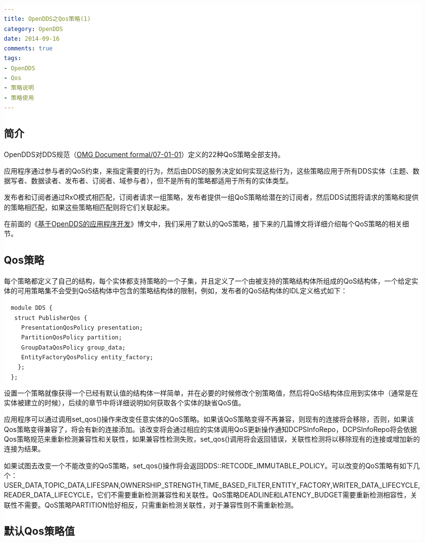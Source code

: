 ```yaml
---
title: OpenDDS之Qos策略(1)
category: OpenDDS
date: 2014-09-16
comments: true
tags:
- OpenDDS
- Qos
- 策略说明
- 策略使用
---
```


## 简介

OpenDDS对DDS规范（[OMG Document formal/07-01-01](http://www.omg.org/cgi-bin/doc?formal/07-01-01.pdf)）定义的22种QoS策略全部支持。

应用程序通过参与者的QoS约束，来指定需要的行为，然后由DDS的服务决定如何实现这些行为，这些策略应用于所有DDS实体（主题、数据写者、数据读者、发布者、订阅者、域参与者），但不是所有的策略都适用于所有的实体类型。

发布者和订阅者通过RxO模式相匹配，订阅者请求一组策略，发布者提供一组QoS策略给潜在的订阅者，然后DDS试图将请求的策略和提供的策略相匹配，如果这些策略相匹配则将它们关联起来。

在前面的《[基于OpenDDS的应用程序开发](https://lyingbo.github.io/categories/OpenDDS)》博文中，我们采用了默认的QoS策略，接下来的几篇博文将详细介绍每个QoS策略的相关细节。

## Qos策略

每个策略都定义了自己的结构，每个实体都支持策略的一个子集，并且定义了一个由被支持的策略结构体所组成的QoS结构体，一个给定实体的可用策略集不会受到QoS结构体中包含的策略结构体的限制，例如，发布者的QoS结构体的IDL定义格式如下：
```
  module DDS {
   struct PublisherQos {
     PresentationQosPolicy presentation;
     PartitionQosPolicy partition;
     GroupDataQosPolicy group_data;
     EntityFactoryQosPolicy entity_factory;
    };
  };
```
设置一个策略就像获得一个已经有默认值的结构体一样简单，并在必要的时候修改个别策略值，然后将QoS结构体应用到实体中（通常是在实体被建立的时候），后续的章节中将详细说明如何获取各个实体的缺省QoS值。

应用程序可以通过调用set_qos()操作来改变任意实体的QoS策略。如果该QoS策略变得不再兼容，则现有的连接将会移除，否则，如果该Qos策略变得兼容了，将会有新的连接添加。该改变将会通过相应的实体调用QoS更新操作通知DCPSInfoRepo，DCPSInfoRepo将会依据Qos策略规范来重新检测兼容性和关联性，如果兼容性检测失败，set_qos()调用将会返回错误，关联性检测将以移除现有的连接或增加新的连接为结果。

如果试图去改变一个不能改变的QoS策略，set_qos()操作将会返回DDS::RETCODE_IMMUTABLE_POLICY。可以改变的QoS策略有如下几个：USER_DATA,TOPIC_DATA,LIFESPAN,OWNERSHIP_STRENGTH,TIME_BASED_FILTER,ENTITY_FACTORY,WRITER_DATA_LIFECYCLE,READER_DATA_LIFECYCLE，它们不需要重新检测兼容性和关联性。QoS策略DEADLINE和LATENCY_BUDGET需要重新检测相容性，关联性不需要。QoS策略PARTITION恰好相反，只需重新检测关联性，对于兼容性则不需重新检测。

## 默认Qos策略值
